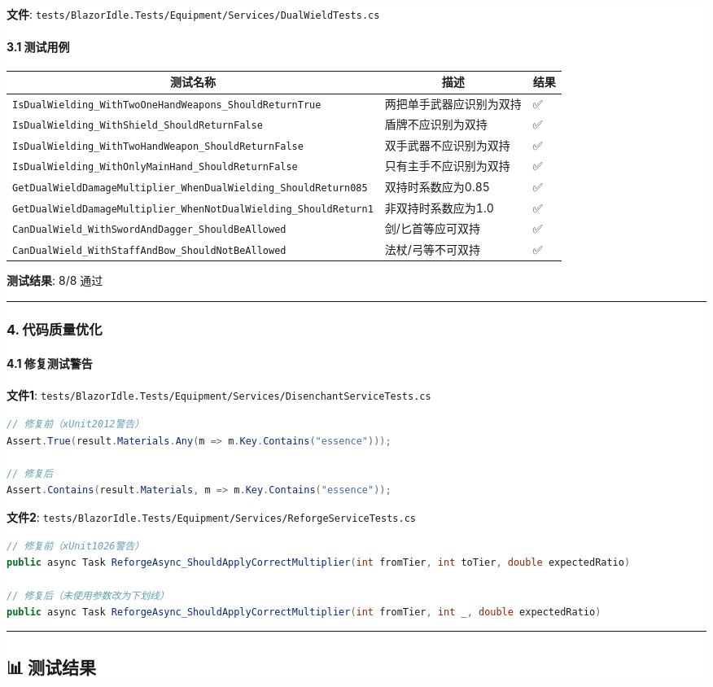 **文件**: `tests/BlazorIdle.Tests/Equipment/Services/DualWieldTests.cs`

#### 3.1 测试用例

| 测试名称 | 描述 | 结果 |
|---------|------|------|
| `IsDualWielding_WithTwoOneHandWeapons_ShouldReturnTrue` | 两把单手武器应识别为双持 | ✅ |
| `IsDualWielding_WithShield_ShouldReturnFalse` | 盾牌不应识别为双持 | ✅ |
| `IsDualWielding_WithTwoHandWeapon_ShouldReturnFalse` | 双手武器不应识别为双持 | ✅ |
| `IsDualWielding_WithOnlyMainHand_ShouldReturnFalse` | 只有主手不应识别为双持 | ✅ |
| `GetDualWieldDamageMultiplier_WhenDualWielding_ShouldReturn085` | 双持时系数应为0.85 | ✅ |
| `GetDualWieldDamageMultiplier_WhenNotDualWielding_ShouldReturn1` | 非双持时系数应为1.0 | ✅ |
| `CanDualWield_WithSwordAndDagger_ShouldBeAllowed` | 剑/匕首等应可双持 | ✅ |
| `CanDualWield_WithStaffAndBow_ShouldNotBeAllowed` | 法杖/弓等不可双持 | ✅ |

**测试结果**: 8/8 通过

---

### 4. 代码质量优化

#### 4.1 修复测试警告

**文件1**: `tests/BlazorIdle.Tests/Equipment/Services/DisenchantServiceTests.cs`

```csharp
// 修复前（xUnit2012警告）
Assert.True(result.Materials.Any(m => m.Key.Contains("essence")));

// 修复后
Assert.Contains(result.Materials, m => m.Key.Contains("essence"));
```

**文件2**: `tests/BlazorIdle.Tests/Equipment/Services/ReforgeServiceTests.cs`

```csharp
// 修复前（xUnit1026警告）
public async Task ReforgeAsync_ShouldApplyCorrectMultiplier(int fromTier, int toTier, double expectedRatio)

// 修复后（未使用参数改为下划线）
public async Task ReforgeAsync_ShouldApplyCorrectMultiplier(int fromTier, int _, double expectedRatio)
```

---

## 📊 测试结果
